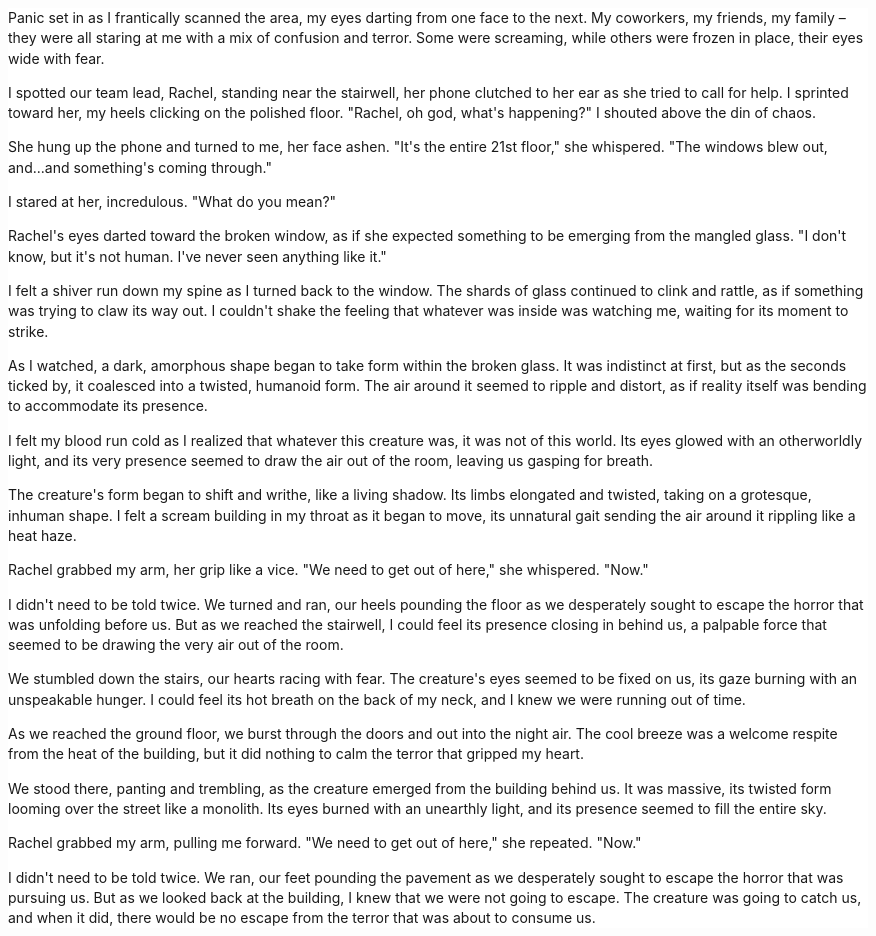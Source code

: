 Panic set in as I frantically scanned the area, my eyes darting from one face to the next. My coworkers, my friends, my family – they were all staring at me with a mix of confusion and terror. Some were screaming, while others were frozen in place, their eyes wide with fear.

I spotted our team lead, Rachel, standing near the stairwell, her phone clutched to her ear as she tried to call for help. I sprinted toward her, my heels clicking on the polished floor. "Rachel, oh god, what's happening?" I shouted above the din of chaos.

She hung up the phone and turned to me, her face ashen. "It's the entire 21st floor," she whispered. "The windows blew out, and...and something's coming through."

I stared at her, incredulous. "What do you mean?"

Rachel's eyes darted toward the broken window, as if she expected something to be emerging from the mangled glass. "I don't know, but it's not human. I've never seen anything like it."

I felt a shiver run down my spine as I turned back to the window. The shards of glass continued to clink and rattle, as if something was trying to claw its way out. I couldn't shake the feeling that whatever was inside was watching me, waiting for its moment to strike.

As I watched, a dark, amorphous shape began to take form within the broken glass. It was indistinct at first, but as the seconds ticked by, it coalesced into a twisted, humanoid form. The air around it seemed to ripple and distort, as if reality itself was bending to accommodate its presence.

I felt my blood run cold as I realized that whatever this creature was, it was not of this world. Its eyes glowed with an otherworldly light, and its very presence seemed to draw the air out of the room, leaving us gasping for breath.

The creature's form began to shift and writhe, like a living shadow. Its limbs elongated and twisted, taking on a grotesque, inhuman shape. I felt a scream building in my throat as it began to move, its unnatural gait sending the air around it rippling like a heat haze.

Rachel grabbed my arm, her grip like a vice. "We need to get out of here," she whispered. "Now."

I didn't need to be told twice. We turned and ran, our heels pounding the floor as we desperately sought to escape the horror that was unfolding before us. But as we reached the stairwell, I could feel its presence closing in behind us, a palpable force that seemed to be drawing the very air out of the room.

We stumbled down the stairs, our hearts racing with fear. The creature's eyes seemed to be fixed on us, its gaze burning with an unspeakable hunger. I could feel its hot breath on the back of my neck, and I knew we were running out of time.

As we reached the ground floor, we burst through the doors and out into the night air. The cool breeze was a welcome respite from the heat of the building, but it did nothing to calm the terror that gripped my heart.

We stood there, panting and trembling, as the creature emerged from the building behind us. It was massive, its twisted form looming over the street like a monolith. Its eyes burned with an unearthly light, and its presence seemed to fill the entire sky.

Rachel grabbed my arm, pulling me forward. "We need to get out of here," she repeated. "Now."

I didn't need to be told twice. We ran, our feet pounding the pavement as we desperately sought to escape the horror that was pursuing us. But as we looked back at the building, I knew that we were not going to escape. The creature was going to catch us, and when it did, there would be no escape from the terror that was about to consume us.
